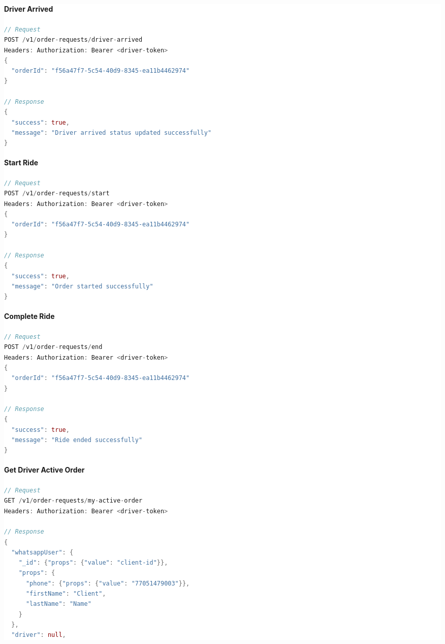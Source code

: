 #### Driver Arrived
```dart
// Request
POST /v1/order-requests/driver-arrived
Headers: Authorization: Bearer <driver-token>
{
  "orderId": "f56a47f7-5c54-40d9-8345-ea11b4462974"
}

// Response
{
  "success": true,
  "message": "Driver arrived status updated successfully"
}
```

#### Start Ride
```dart
// Request
POST /v1/order-requests/start
Headers: Authorization: Bearer <driver-token>
{
  "orderId": "f56a47f7-5c54-40d9-8345-ea11b4462974"
}

// Response
{
  "success": true,
  "message": "Order started successfully"
}
```

#### Complete Ride
```dart
// Request
POST /v1/order-requests/end
Headers: Authorization: Bearer <driver-token>
{
  "orderId": "f56a47f7-5c54-40d9-8345-ea11b4462974"
}

// Response
{
  "success": true,
  "message": "Ride ended successfully"
}
```

#### Get Driver Active Order
```dart
// Request
GET /v1/order-requests/my-active-order
Headers: Authorization: Bearer <driver-token>

// Response
{
  "whatsappUser": {
    "_id": {"props": {"value": "client-id"}},
    "props": {
      "phone": {"props": {"value": "77051479003"}},
      "firstName": "Client",
      "lastName": "Name"
    }
  },
  "driver": null,
```